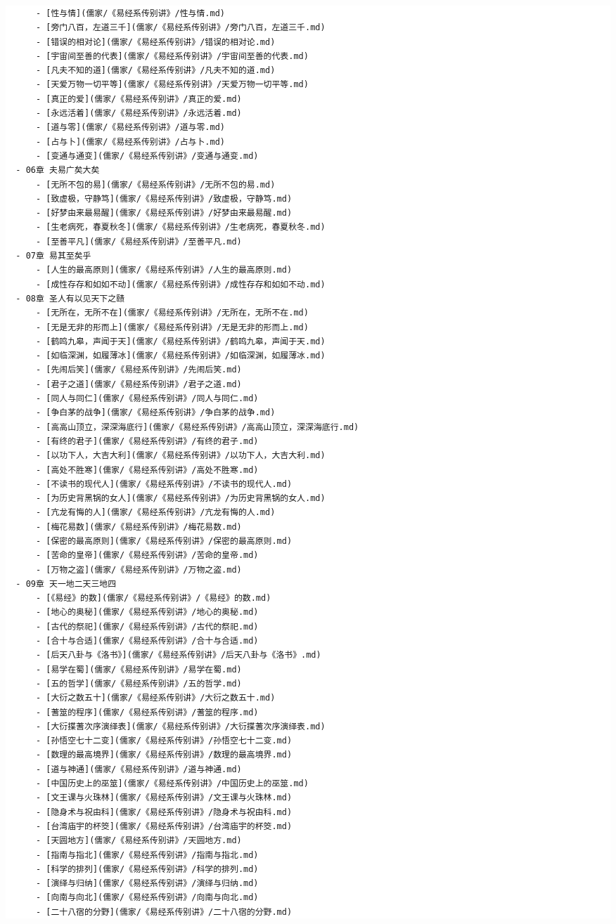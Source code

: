           - [性与情](儒家/《易经系传别讲》/性与情.md)
          - [旁门八百，左道三千](儒家/《易经系传别讲》/旁门八百，左道三千.md)
          - [错误的相对论](儒家/《易经系传别讲》/错误的相对论.md)
          - [宇宙间至善的代表](儒家/《易经系传别讲》/宇宙间至善的代表.md)
          - [凡夫不知的道](儒家/《易经系传别讲》/凡夫不知的道.md)
          - [天爱万物一切平等](儒家/《易经系传别讲》/天爱万物一切平等.md)
          - [真正的爱](儒家/《易经系传别讲》/真正的爱.md)
          - [永远活着](儒家/《易经系传别讲》/永远活着.md)
          - [道与零](儒家/《易经系传别讲》/道与零.md)
          - [占与卜](儒家/《易经系传别讲》/占与卜.md)
          - [变通与通变](儒家/《易经系传别讲》/变通与通变.md)
      - 06章 夫易广矣大矣
          - [无所不包的易](儒家/《易经系传别讲》/无所不包的易.md)
          - [致虚极，守静笃](儒家/《易经系传别讲》/致虚极，守静笃.md)
          - [好梦由来最易醒](儒家/《易经系传别讲》/好梦由来最易醒.md)
          - [生老病死，春夏秋冬](儒家/《易经系传别讲》/生老病死，春夏秋冬.md)
          - [至善平凡](儒家/《易经系传别讲》/至善平凡.md)
      - 07章 易其至矣乎
          - [人生的最高原则](儒家/《易经系传别讲》/人生的最高原则.md)
          - [成性存存和如如不动](儒家/《易经系传别讲》/成性存存和如如不动.md)
      - 08章 圣人有以见天下之赜
          - [无所在，无所不在](儒家/《易经系传别讲》/无所在，无所不在.md)
          - [无是无非的形而上](儒家/《易经系传别讲》/无是无非的形而上.md)
          - [鹤鸣九皋，声闻于天](儒家/《易经系传别讲》/鹤鸣九皋，声闻于天.md)
          - [如临深渊，如履薄冰](儒家/《易经系传别讲》/如临深渊，如履薄冰.md)
          - [先闹后笑](儒家/《易经系传别讲》/先闹后笑.md)
          - [君子之道](儒家/《易经系传别讲》/君子之道.md)
          - [同人与同仁](儒家/《易经系传别讲》/同人与同仁.md)
          - [争白茅的战争](儒家/《易经系传别讲》/争白茅的战争.md)
          - [高高山顶立，深深海底行](儒家/《易经系传别讲》/高高山顶立，深深海底行.md)
          - [有终的君子](儒家/《易经系传别讲》/有终的君子.md)
          - [以功下人，大吉大利](儒家/《易经系传别讲》/以功下人，大吉大利.md)
          - [高处不胜寒](儒家/《易经系传别讲》/高处不胜寒.md)
          - [不读书的现代人](儒家/《易经系传别讲》/不读书的现代人.md)
          - [为历史背黑锅的女人](儒家/《易经系传别讲》/为历史背黑锅的女人.md)
          - [亢龙有悔的人](儒家/《易经系传别讲》/亢龙有悔的人.md)
          - [梅花易数](儒家/《易经系传别讲》/梅花易数.md)
          - [保密的最高原则](儒家/《易经系传别讲》/保密的最高原则.md)
          - [苦命的皇帝](儒家/《易经系传别讲》/苦命的皇帝.md)
          - [万物之盗](儒家/《易经系传别讲》/万物之盗.md)
      - 09章 天一地二天三地四
          - [《易经》的数](儒家/《易经系传别讲》/《易经》的数.md)
          - [地心的奥秘](儒家/《易经系传别讲》/地心的奥秘.md)
          - [古代的祭祀](儒家/《易经系传别讲》/古代的祭祀.md)
          - [合十与合适](儒家/《易经系传别讲》/合十与合适.md)
          - [后天八卦与《洛书》](儒家/《易经系传别讲》/后天八卦与《洛书》.md)
          - [易学在蜀](儒家/《易经系传别讲》/易学在蜀.md)
          - [五的哲学](儒家/《易经系传别讲》/五的哲学.md)
          - [大衍之数五十](儒家/《易经系传别讲》/大衍之数五十.md)
          - [蓍筮的程序](儒家/《易经系传别讲》/蓍筮的程序.md)
          - [大衍揲蓍次序演绎表](儒家/《易经系传别讲》/大衍揲蓍次序演绎表.md)
          - [孙悟空七十二变](儒家/《易经系传别讲》/孙悟空七十二变.md)
          - [数理的最高境界](儒家/《易经系传别讲》/数理的最高境界.md)
          - [道与神通](儒家/《易经系传别讲》/道与神通.md)
          - [中国历史上的巫筮](儒家/《易经系传别讲》/中国历史上的巫筮.md)
          - [文王课与火珠林](儒家/《易经系传别讲》/文王课与火珠林.md)
          - [隐身术与祝由科](儒家/《易经系传别讲》/隐身术与祝由科.md)
          - [台湾庙宇的杯筊](儒家/《易经系传别讲》/台湾庙宇的杯筊.md)
          - [天圆地方](儒家/《易经系传别讲》/天圆地方.md)
          - [指南与指北](儒家/《易经系传别讲》/指南与指北.md)
          - [科学的排列](儒家/《易经系传别讲》/科学的排列.md)
          - [演绎与归纳](儒家/《易经系传别讲》/演绎与归纳.md)
          - [向南与向北](儒家/《易经系传别讲》/向南与向北.md)
          - [二十八宿的分野](儒家/《易经系传别讲》/二十八宿的分野.md)